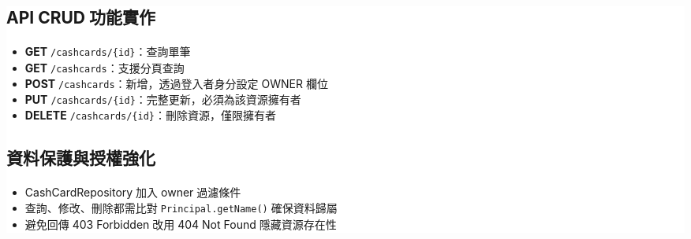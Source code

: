 ## API CRUD 功能實作
- **GET** `/cashcards/{id}`：查詢單筆
- **GET** `/cashcards`：支援分頁查詢
- **POST** `/cashcards`：新增，透過登入者身分設定 OWNER 欄位
- **PUT** `/cashcards/{id}`：完整更新，必須為該資源擁有者
- **DELETE** `/cashcards/{id}`：刪除資源，僅限擁有者

## 資料保護與授權強化
- CashCardRepository 加入 owner 過濾條件
- 查詢、修改、刪除都需比對 `Principal.getName()` 確保資料歸屬
- 避免回傳 403 Forbidden 改用 404 Not Found 隱藏資源存在性
